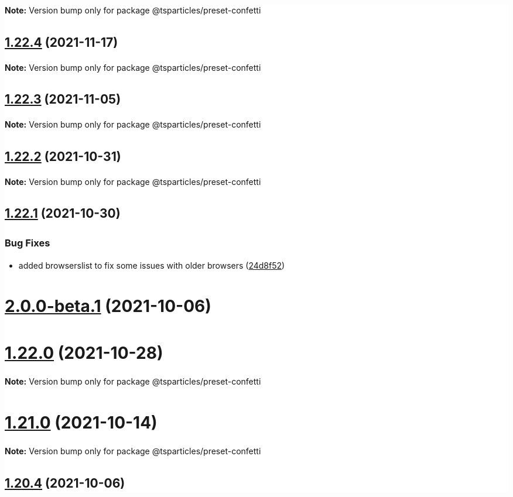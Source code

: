**Note:** Version bump only for package @tsparticles/preset-confetti

## [1.22.4](https://github.com/matteobruni/tsparticles/compare/@tsparticles/preset-confetti@1.22.3...@tsparticles/preset-confetti@1.22.4) (2021-11-17)

**Note:** Version bump only for package @tsparticles/preset-confetti

## [1.22.3](https://github.com/matteobruni/tsparticles/compare/@tsparticles/preset-confetti@1.22.2...@tsparticles/preset-confetti@1.22.3) (2021-11-05)

**Note:** Version bump only for package @tsparticles/preset-confetti

## [1.22.2](https://github.com/matteobruni/tsparticles/compare/@tsparticles/preset-confetti@1.22.1...@tsparticles/preset-confetti@1.22.2) (2021-10-31)

**Note:** Version bump only for package @tsparticles/preset-confetti

## [1.22.1](https://github.com/matteobruni/tsparticles/compare/@tsparticles/preset-confetti@1.22.0...@tsparticles/preset-confetti@1.22.1) (2021-10-30)

### Bug Fixes

-   added browserslist to fix some issues with older browsers ([24d8f52](https://github.com/matteobruni/tsparticles/commit/24d8f520ee6934bd967d63612c828705e1dc09e2))

# [2.0.0-beta.1](https://github.com/matteobruni/tsparticles/compare/@tsparticles/preset-confetti@2.0.0-beta.0...@tsparticles/preset-confetti@2.0.0-beta.1) (2021-10-06)

# [1.22.0](https://github.com/matteobruni/tsparticles/compare/@tsparticles/preset-confetti@1.21.0...@tsparticles/preset-confetti@1.22.0) (2021-10-28)

**Note:** Version bump only for package @tsparticles/preset-confetti

# [1.21.0](https://github.com/matteobruni/tsparticles/compare/@tsparticles/preset-confetti@1.20.4...@tsparticles/preset-confetti@1.21.0) (2021-10-14)

**Note:** Version bump only for package @tsparticles/preset-confetti

## [1.20.4](https://github.com/matteobruni/tsparticles/compare/@tsparticles/preset-confetti@1.20.3...@tsparticles/preset-confetti@1.20.4) (2021-10-06)
